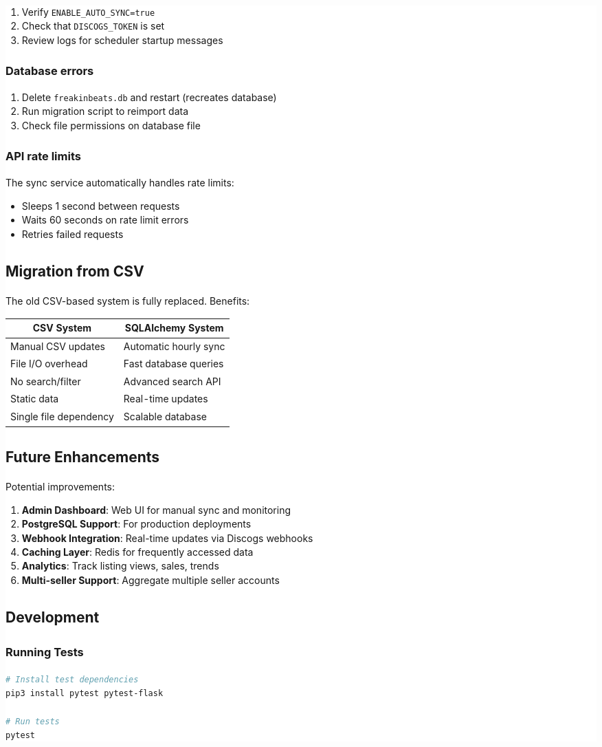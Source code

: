 1. Verify `ENABLE_AUTO_SYNC=true`
2. Check that `DISCOGS_TOKEN` is set
3. Review logs for scheduler startup messages

### Database errors

1. Delete `freakinbeats.db` and restart (recreates database)
2. Run migration script to reimport data
3. Check file permissions on database file

### API rate limits

The sync service automatically handles rate limits:
- Sleeps 1 second between requests
- Waits 60 seconds on rate limit errors
- Retries failed requests

## Migration from CSV

The old CSV-based system is fully replaced. Benefits:

| CSV System | SQLAlchemy System |
|------------|-------------------|
| Manual CSV updates | Automatic hourly sync |
| File I/O overhead | Fast database queries |
| No search/filter | Advanced search API |
| Static data | Real-time updates |
| Single file dependency | Scalable database |

## Future Enhancements

Potential improvements:

1. **Admin Dashboard**: Web UI for manual sync and monitoring
2. **PostgreSQL Support**: For production deployments
3. **Webhook Integration**: Real-time updates via Discogs webhooks
4. **Caching Layer**: Redis for frequently accessed data
5. **Analytics**: Track listing views, sales, trends
6. **Multi-seller Support**: Aggregate multiple seller accounts

## Development

### Running Tests

```bash
# Install test dependencies
pip3 install pytest pytest-flask

# Run tests
pytest
```

